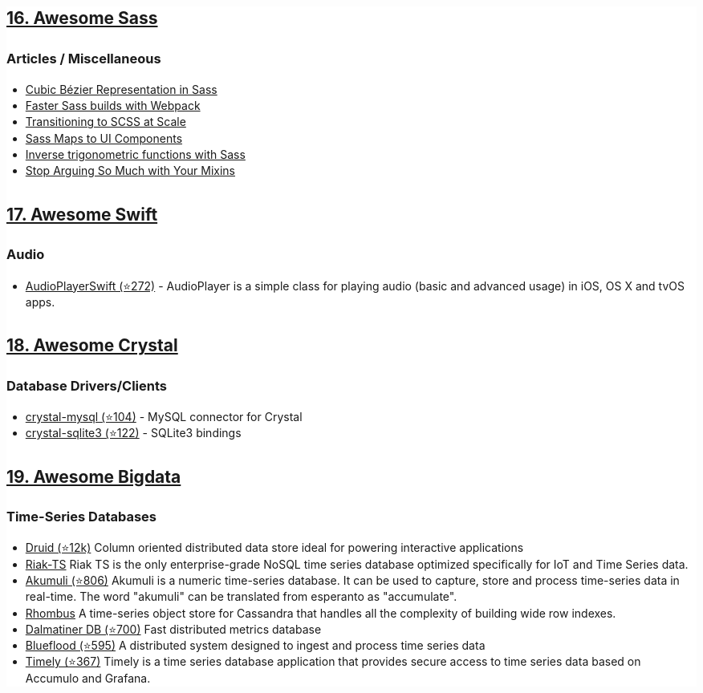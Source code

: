## [16. Awesome Sass](/content/Famolus/awesome-sass/week/README.md)

### Articles / Miscellaneous

*   [Cubic Bézier Representation in Sass](http://thesassway.com/advanced/cubic-bezier-representation-in-sass)
*   [Faster Sass builds with Webpack](http://eng.localytics.com/faster-sass-builds-with-webpack/)
*   [Transitioning to SCSS at Scale](https://codeascraft.com/2015/02/02/transitioning-to-scss-at-scale/)
*   [Sass Maps to UI Components](https://blog.prototypr.io/sass-maps-to-ui-components-f14e1f34412e#.9zt0s0rxt)
*   [Inverse trigonometric functions with Sass](http://thesassway.com/advanced/inverse-trigonometric-functions-with-sass)
*   [Stop Arguing So Much with Your Mixins](http://sassbreak.com/stop-arguing-with-your-mixins)

## [17. Awesome Swift](/content/matteocrippa/awesome-swift/week/README.md)

### Audio

*   [AudioPlayerSwift (⭐272)](https://github.com/tbaranes/AudioPlayerSwift) - AudioPlayer is a simple class for playing audio (basic and advanced usage) in iOS, OS X and tvOS apps.

## [18. Awesome Crystal](/content/veelenga/awesome-crystal/week/README.md)

### Database Drivers/Clients

*   [crystal-mysql (⭐104)](https://github.com/crystal-lang/crystal-mysql) - MySQL connector for Crystal
*   [crystal-sqlite3 (⭐122)](https://github.com/crystal-lang/crystal-sqlite3) - SQLite3 bindings

## [19. Awesome Bigdata](/content/newTendermint/awesome-bigdata/week/README.md)

### Time-Series Databases

*   [Druid (⭐12k)](https://github.com/druid-io/druid/) Column oriented distributed data store ideal for powering interactive applications
*   [Riak-TS](http://basho.com/products/riak-ts/) Riak TS is the only enterprise-grade NoSQL time series database optimized specifically for IoT and Time Series data.
*   [Akumuli (⭐806)](https://github.com/akumuli/Akumuli) Akumuli is a numeric time-series database. It can be used to capture, store and process time-series data in real-time. The word "akumuli" can be translated from esperanto as "accumulate".
*   [Rhombus](https://github.com/Pardot/Rhombus) A time-series object store for Cassandra that handles all the complexity of building wide row indexes.
*   [Dalmatiner DB (⭐700)](https://github.com/dalmatinerdb/dalmatinerdb) Fast distributed metrics database
*   [Blueflood (⭐595)](https://github.com/rackerlabs/blueflood) A distributed system designed to ingest and process time series data
*   [Timely (⭐367)](https://github.com/NationalSecurityAgency/timely) Timely is a time series database application that provides secure access to time series data based on Accumulo and Grafana.
